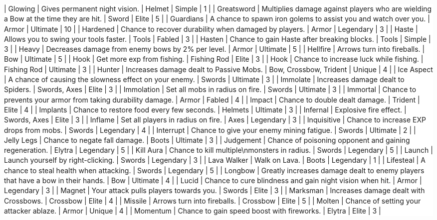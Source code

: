 | Glowing          | Gives permanent night vision.                                                                |             Helmet             | Simple    | 1         |
| Greatsword       | Multiplies damage against players who are wielding a Bow at the time they are hit.           |              Sword             | Elite     | 5         |
| Guardians        | A chance to spawn iron golems to assist you and watch over you.                              |              Armor             | Ultimate  | 10        |
| Hardened         | Chance to recover durability when damaged by players.                                        |              Armor             | Legendary | 3         |
| Haste            | Allows you to swing your tools faster.                                                       |              Tools             | Fabled    | 3         |
| Hasten           | Chance to gain Haste after breaking blocks.                                                  |              Tools             | Simple    | 3         |
| Heavy            | Decreases damage from enemy bows by 2% per level.                                            |              Armor             | Ultimate  | 5         |
| Hellfire         | Arrows turn into fireballs.                                                                  |               Bow              | Ultimate  | 5         |
| Hook             | Get more exp from fishing.                                                                   |           Fishing Rod          | Elite     | 3         |
| Hook             | Chance to increase luck while fishing.                                                       |           Fishing Rod          | Ultimate  | 3         |
| Hunter           | Increases damage dealt to Passive Mobs.                                                      |     Bow, Crossbow, Trident     | Unique    | 4         |
| Ice Aspect       | A chance of causing the slowness effect on your enemy.                                       |             Swords             | Ultimate  | 3         |
| Immolate         | Increases damage dealt to Spiders.                                                           |          Swords, Axes          | Elite     | 3         |
| Immolation       | Set all mobs in radius on fire.                                                              |             Swords             | Ultimate  | 3         |
| Immortal         | Chance to prevents your armor from taking durability damage.                                 |              Armor             | Fabled    | 4         |
| Impact           | Chance to double dealt damage.                                                               |             Trident            | Elite     | 4         |
| Implants         | Chance to restore food every few seconds.                                                    |             Helmets            | Ultimate  | 3         |
| Infernal         | Explosive fire effect.                                                                       |          Swords, Axes          | Elite     | 3         |
| Inflame          | Set all players in radius on fire.                                                           |              Axes              | Legendary | 3         |
| Inquisitive      | Chance to increase EXP drops from mobs.                                                      |             Swords             | Legendary | 4         |
| Interrupt        | Chance to give your enemy mining fatigue.                                                    |             Swords             | Ultimate  | 2         |
| Jelly Legs       | Chance to negate fall damage.                                                                |              Boots             | Ultimate  | 3         |
| Judgement        | Chance of poisoning opponent and gaining regeneration.                                       |             Elytra             | Legendary | 5         |
| Kill Aura        | Chance to kill multiple\nmonsters in radius.                                                 |             Swords             | Legendary | 5         |
| Launch           | Launch yourself by right-clicking.                                                           |             Swords             | Legendary | 3         |
| Lava Walker      | Walk on Lava.                                                                                |              Boots             | Legendary | 1         |
| Lifesteal        | A chance to steal health when attacking.                                                     |             Swords             | Legendary | 5         |
| Longbow          | Greatly increases damage dealt to enemy players that have a bow in their hands.              |               Bow              | Ultimate  | 4         |
| Lucid            | Chance to cure blindness and gain night vision when hit.                                     |              Armor             | Legendary | 3         |
| Magnet           | Your attack pulls players towards you.                                                       |             Swords             | Elite     | 3         |
| Marksman         | Increases damage dealt with Crossbows.                                                       |            Crossbow            | Elite     | 4         |
| Missile          | Arrows turn into fireballs.                                                                  |            Crossbow            | Elite     | 5         |
| Molten           | Chance of setting your attacker ablaze.                                                      |              Armor             | Unique    | 4         |
| Momentum         | Chance to gain speed boost with fireworks.                                                   |             Elytra             | Elite     | 3         |